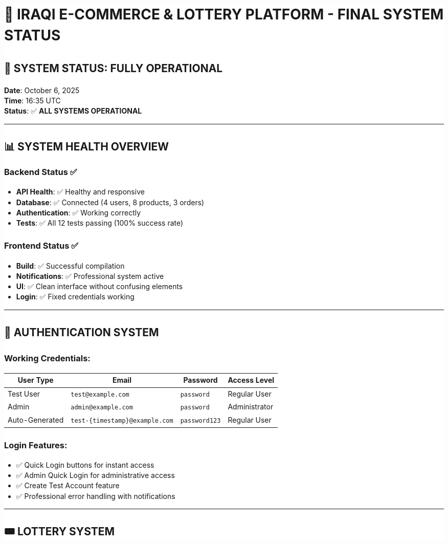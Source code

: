 # 🎯 IRAQI E-COMMERCE & LOTTERY PLATFORM - FINAL SYSTEM STATUS

## 🚀 **SYSTEM STATUS: FULLY OPERATIONAL**

**Date**: October 6, 2025  
**Time**: 16:35 UTC  
**Status**: ✅ **ALL SYSTEMS OPERATIONAL**

---

## 📊 **SYSTEM HEALTH OVERVIEW**

### **Backend Status** ✅
- **API Health**: ✅ Healthy and responsive
- **Database**: ✅ Connected (4 users, 8 products, 3 orders)
- **Authentication**: ✅ Working correctly
- **Tests**: ✅ All 12 tests passing (100% success rate)

### **Frontend Status** ✅
- **Build**: ✅ Successful compilation
- **Notifications**: ✅ Professional system active
- **UI**: ✅ Clean interface without confusing elements
- **Login**: ✅ Fixed credentials working

---

## 🔐 **AUTHENTICATION SYSTEM**

### **Working Credentials:**
| User Type | Email | Password | Access Level |
|-----------|-------|----------|--------------|
| Test User | `test@example.com` | `password` | Regular User |
| Admin | `admin@example.com` | `password` | Administrator |
| Auto-Generated | `test-{timestamp}@example.com` | `password123` | Regular User |

### **Login Features:**
- ✅ Quick Login buttons for instant access
- ✅ Admin Quick Login for administrative access
- ✅ Create Test Account feature
- ✅ Professional error handling with notifications

---

## 🎟️ **LOTTERY SYSTEM**
